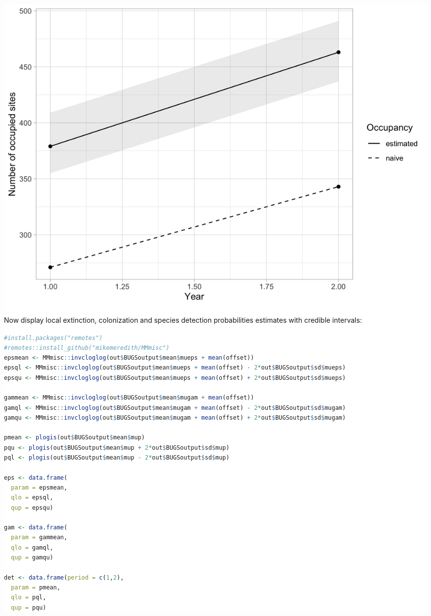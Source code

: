 ![](monkseal_occupancy_files/figure-html/unnamed-chunk-22-1.png)

Now display local extinction, colonization and species detection probabilities estimates with credible intervals:

```r
#install.packages("remotes")
#remotes::install_github("mikemeredith/MMmisc")
epsmean <- MMmisc::invcloglog(out$BUGSoutput$mean$mueps + mean(offset))
epsql <- MMmisc::invcloglog(out$BUGSoutput$mean$mueps + mean(offset) - 2*out$BUGSoutput$sd$mueps)
epsqu <- MMmisc::invcloglog(out$BUGSoutput$mean$mueps + mean(offset) + 2*out$BUGSoutput$sd$mueps)

gammean <- MMmisc::invcloglog(out$BUGSoutput$mean$mugam + mean(offset))
gamql <- MMmisc::invcloglog(out$BUGSoutput$mean$mugam + mean(offset) - 2*out$BUGSoutput$sd$mugam)
gamqu <- MMmisc::invcloglog(out$BUGSoutput$mean$mugam + mean(offset) + 2*out$BUGSoutput$sd$mugam)

pmean <- plogis(out$BUGSoutput$mean$mup)
pqu <- plogis(out$BUGSoutput$mean$mup + 2*out$BUGSoutput$sd$mup)
pql <- plogis(out$BUGSoutput$mean$mup - 2*out$BUGSoutput$sd$mup)

eps <- data.frame(
  param = epsmean, 
  qlo = epsql,
  qup = epsqu)

gam <- data.frame(
  param = gammean, 
  qlo = gamql,
  qup = gamqu)

det <- data.frame(period = c(1,2),
  param = pmean,
  qlo = pql,
  qup = pqu)
```